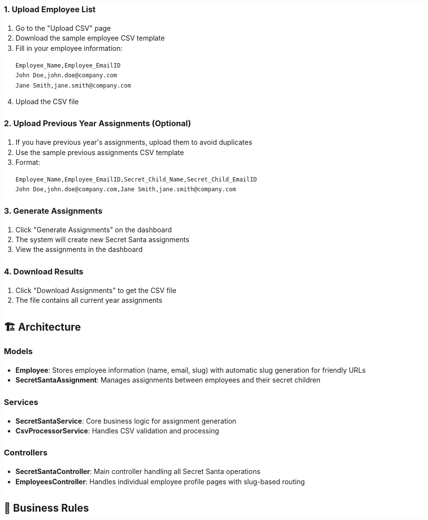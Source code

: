 ### 1. Upload Employee List

1. Go to the "Upload CSV" page
2. Download the sample employee CSV template
3. Fill in your employee information:
   ```
   Employee_Name,Employee_EmailID
   John Doe,john.doe@company.com
   Jane Smith,jane.smith@company.com
   ```
4. Upload the CSV file

### 2. Upload Previous Year Assignments (Optional)

1. If you have previous year's assignments, upload them to avoid duplicates
2. Use the sample previous assignments CSV template
3. Format:
   ```
   Employee_Name,Employee_EmailID,Secret_Child_Name,Secret_Child_EmailID
   John Doe,john.doe@company.com,Jane Smith,jane.smith@company.com
   ```

### 3. Generate Assignments

1. Click "Generate Assignments" on the dashboard
2. The system will create new Secret Santa assignments
3. View the assignments in the dashboard

### 4. Download Results

1. Click "Download Assignments" to get the CSV file
2. The file contains all current year assignments

## 🏗️ Architecture

### Models

- **Employee**: Stores employee information (name, email, slug) with automatic slug generation for friendly URLs
- **SecretSantaAssignment**: Manages assignments between employees and their secret children

### Services

- **SecretSantaService**: Core business logic for assignment generation
- **CsvProcessorService**: Handles CSV validation and processing

### Controllers

- **SecretSantaController**: Main controller handling all Secret Santa operations
- **EmployeesController**: Handles individual employee profile pages with slug-based routing

## 🔧 Business Rules
